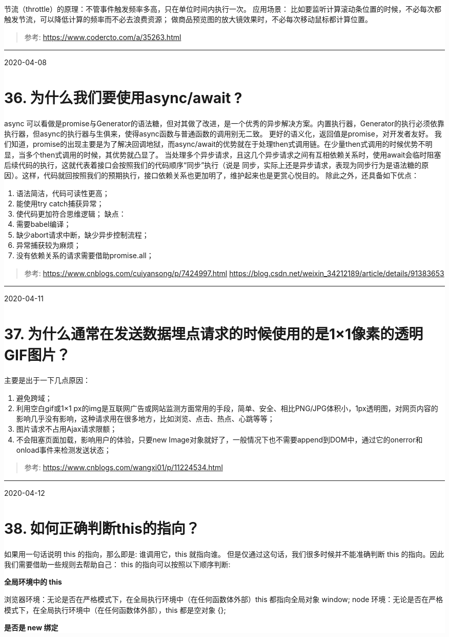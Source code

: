 节流（throttle）的原理：不管事件触发频率多高，只在单位时间内执行一次。
应用场景：   比如要监听计算滚动条位置的时候，不必每次都触发节流，可以降低计算的频率而不必去浪费资源；  做商品预览图的放大镜效果时，不必每次移动鼠标都计算位置。
> 参考: https://www.codercto.com/a/35263.html
---
2020-04-08
# 36. 为什么我们要使用async/await ?
async 可以看做是promise与Generator的语法糖，但对其做了改进，是一个优秀的异步解决方案。内置执行器，Generator的执行必须依靠执行器，但async的执行器与生俱来，使得async函数与普通函数的调用别无二致。
更好的语义化，返回值是promise，对开发者友好。
我们知道，promise的出现主要是为了解决回调地狱，而async/await的优势就在于处理then式调用链。在少量then式调用的时候优势不明显，当多个then式调用的时候，其优势就凸显了。
当处理多个异步请求，且这几个异步请求之间有互相依赖关系时，使用await会临时阻塞后续代码的执行，这就代表着接口会按照我们的代码顺序“同步”执行（说是
同步，实际上还是异步请求，表现为同步行为是语法糖的原因）。这样，代码就回按照我们的预期执行，接口依赖关系也更加明了，维护起来也是更赏心悦目的。
除此之外，还具备如下优点：
1. 语法简洁，代码可读性更高；
2. 能使用try catch捕获异常；
3. 使代码更加符合思维逻辑；
缺点：
1. 需要babel编译；
2. 缺少abort请求中断，缺少异步控制流程；
3. 异常捕获较为麻烦； 
4. 没有依赖关系的请求需要借助promise.all；
> 参考: https://www.cnblogs.com/cuiyansong/p/7424997.html
https://blog.csdn.net/weixin_34212189/article/details/91383653
---
2020-04-11
# 37. 为什么通常在发送数据埋点请求的时候使用的是1×1像素的透明GIF图片？
主要是出于一下几点原因：   
1. 避免跨域；
2. 利用空白gif或1×1 px的img是互联网广告或网站监测方面常用的手段，简单、安全、相比PNG/JPG体积小，1px透明图，对网页内容的影响几乎没有影响，这种请求用在很多地方，比如浏览、点击、热点、心跳等等；
3. 图片请求不占用Ajax请求限额；
4. 不会阻塞页面加载，影响用户的体验，只要new Image对象就好了，一般情况下也不需要append到DOM中，通过它的onerror和onload事件来检测发送状态；
> 参考: https://www.cnblogs.com/wangxi01/p/11224534.html
---
2020-04-12
# 38. 如何正确判断this的指向？
如果用一句话说明 this 的指向，那么即是: 谁调用它，this 就指向谁。
但是仅通过这句话，我们很多时候并不能准确判断 this 的指向。因此我们需要借助一些规则去帮助自己：
this 的指向可以按照以下顺序判断:

**全局环境中的 this**

浏览器环境：无论是否在严格模式下，在全局执行环境中（在任何函数体外部）this 都指向全局对象 window;
node 环境：无论是否在严格模式下，在全局执行环境中（在任何函数体外部），this 都是空对象 {};

**是否是 new 绑定**

